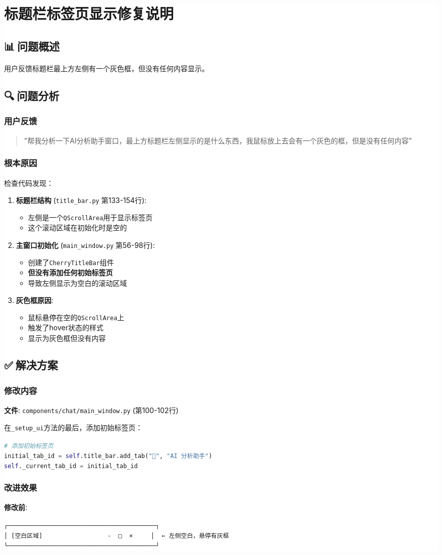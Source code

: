 # 标题栏标签页显示修复说明

## 📊 问题概述

用户反馈标题栏最上方左侧有一个灰色框，但没有任何内容显示。

## 🔍 问题分析

### 用户反馈
> "帮我分析一下AI分析助手窗口，最上方标题栏左侧显示的是什么东西，我鼠标放上去会有一个灰色的框，但是没有任何内容"

### 根本原因

检查代码发现：

1. **标题栏结构** (`title_bar.py` 第133-154行):
   - 左侧是一个`QScrollArea`用于显示标签页
   - 这个滚动区域在初始化时是空的

2. **主窗口初始化** (`main_window.py` 第56-98行):
   - 创建了`CherryTitleBar`组件
   - **但没有添加任何初始标签页**
   - 导致左侧显示为空白的滚动区域

3. **灰色框原因**:
   - 鼠标悬停在空的`QScrollArea`上
   - 触发了hover状态的样式
   - 显示为灰色框但没有内容

## ✅ 解决方案

### 修改内容

**文件**: `components/chat/main_window.py` (第100-102行)

在`_setup_ui`方法的最后，添加初始标签页：

```python
# 添加初始标签页
initial_tab_id = self.title_bar.add_tab("💬", "AI 分析助手")
self._current_tab_id = initial_tab_id
```

### 改进效果

**修改前**:
```
┌─────────────────────────────────────────┐
│ [空白区域]                  -  □  ×     │  ← 左侧空白，悬停有灰框
└─────────────────────────────────────────┘
```
